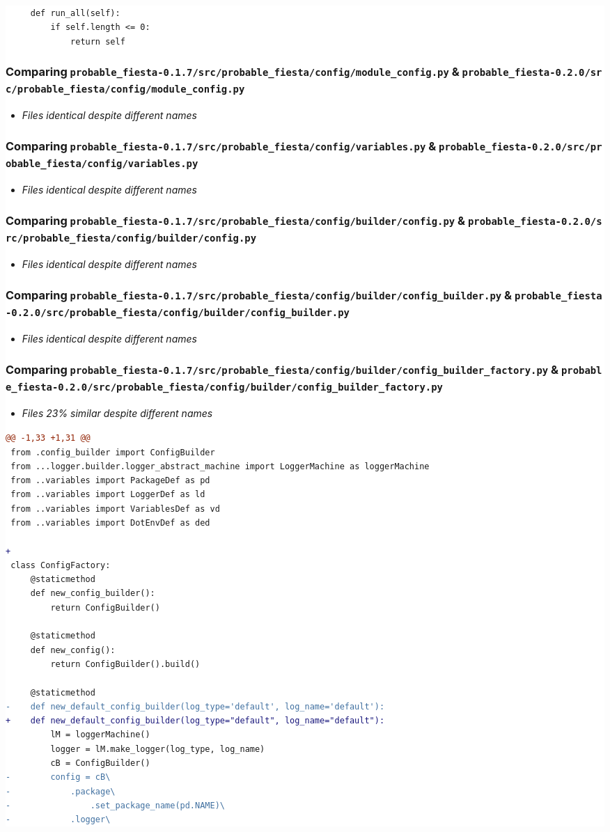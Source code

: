 ```diff
     def run_all(self):
         if self.length <= 0:
             return self
```

### Comparing `probable_fiesta-0.1.7/src/probable_fiesta/config/module_config.py` & `probable_fiesta-0.2.0/src/probable_fiesta/config/module_config.py`

 * *Files identical despite different names*

### Comparing `probable_fiesta-0.1.7/src/probable_fiesta/config/variables.py` & `probable_fiesta-0.2.0/src/probable_fiesta/config/variables.py`

 * *Files identical despite different names*

### Comparing `probable_fiesta-0.1.7/src/probable_fiesta/config/builder/config.py` & `probable_fiesta-0.2.0/src/probable_fiesta/config/builder/config.py`

 * *Files identical despite different names*

### Comparing `probable_fiesta-0.1.7/src/probable_fiesta/config/builder/config_builder.py` & `probable_fiesta-0.2.0/src/probable_fiesta/config/builder/config_builder.py`

 * *Files identical despite different names*

### Comparing `probable_fiesta-0.1.7/src/probable_fiesta/config/builder/config_builder_factory.py` & `probable_fiesta-0.2.0/src/probable_fiesta/config/builder/config_builder_factory.py`

 * *Files 23% similar despite different names*

```diff
@@ -1,33 +1,31 @@
 from .config_builder import ConfigBuilder
 from ...logger.builder.logger_abstract_machine import LoggerMachine as loggerMachine
 from ..variables import PackageDef as pd
 from ..variables import LoggerDef as ld
 from ..variables import VariablesDef as vd
 from ..variables import DotEnvDef as ded
 
+
 class ConfigFactory:
     @staticmethod
     def new_config_builder():
         return ConfigBuilder()
 
     @staticmethod
     def new_config():
         return ConfigBuilder().build()
 
     @staticmethod
-    def new_default_config_builder(log_type='default', log_name='default'):
+    def new_default_config_builder(log_type="default", log_name="default"):
         lM = loggerMachine()
         logger = lM.make_logger(log_type, log_name)
         cB = ConfigBuilder()
-        config = cB\
-            .package\
-                .set_package_name(pd.NAME)\
-            .logger\
```